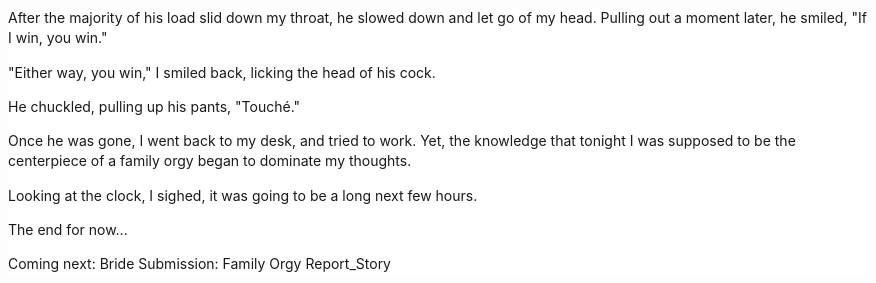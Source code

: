  After the majority of his load slid down my throat, he slowed down and let go of my head. Pulling out a moment later, he smiled, "If I win, you win." 

 "Either way, you win," I smiled back, licking the head of his cock. 

 He chuckled, pulling up his pants, "Touché." 

 Once he was gone, I went back to my desk, and tried to work. Yet, the knowledge that tonight I was supposed to be the centerpiece of a family orgy began to dominate my thoughts. 

 Looking at the clock, I sighed, it was going to be a long next few hours. 

 The end for now... 

 Coming next: Bride Submission: Family Orgy Report_Story 
